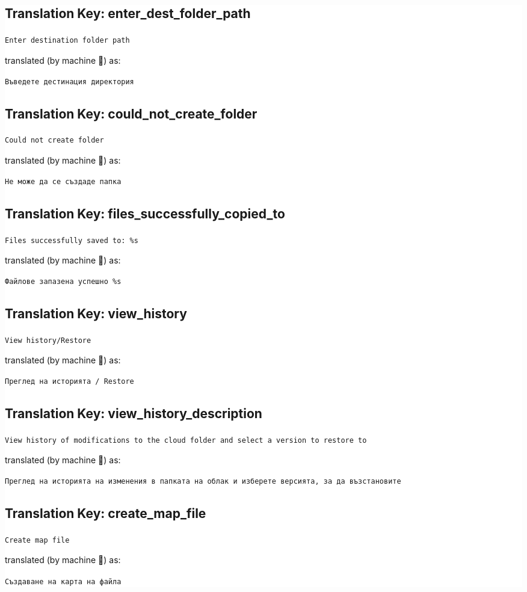 
## Translation Key: enter_dest_folder_path
```
Enter destination folder path
```
translated (by machine 🤖) as:
```
Въведете дестинация директория
```


## Translation Key: could_not_create_folder
```
Could not create folder
```
translated (by machine 🤖) as:
```
Не може да се създаде папка
```


## Translation Key: files_successfully_copied_to
```
Files successfully saved to: %s
```
translated (by machine 🤖) as:
```
Файлове запазена успешно %s
```


## Translation Key: view_history
```
View history/Restore
```
translated (by machine 🤖) as:
```
Преглед на историята / Restore
```


## Translation Key: view_history_description
```
View history of modifications to the cloud folder and select a version to restore to
```
translated (by machine 🤖) as:
```
Преглед на историята на изменения в папката на облак и изберете версията, за да възстановите
```


## Translation Key: create_map_file
```
Create map file
```
translated (by machine 🤖) as:
```
Създаване на карта на файла
```
